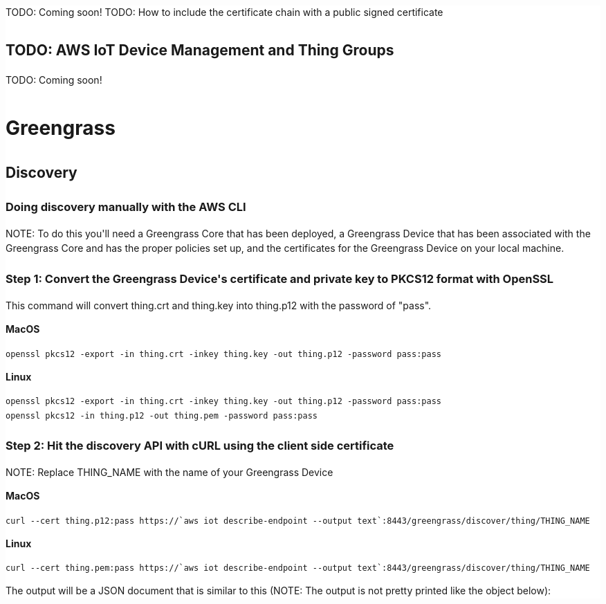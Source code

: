 TODO: Coming soon!
TODO: How to include the certificate chain with a public signed certificate

## TODO: AWS IoT Device Management and Thing Groups

TODO: Coming soon!

# Greengrass

## Discovery

### **Doing discovery manually with the AWS CLI**

NOTE: To do this you'll need a Greengrass Core that has been deployed, a Greengrass Device that has been associated with the Greengrass Core and has the proper policies set up, and the certificates for the Greengrass Device on your local machine.

### **Step 1: Convert the Greengrass Device's certificate and private key to PKCS12 format with OpenSSL**

This command will convert thing.crt and thing.key into thing.p12 with the password of "pass".

**MacOS**

```
openssl pkcs12 -export -in thing.crt -inkey thing.key -out thing.p12 -password pass:pass
```

**Linux**

```
openssl pkcs12 -export -in thing.crt -inkey thing.key -out thing.p12 -password pass:pass
openssl pkcs12 -in thing.p12 -out thing.pem -password pass:pass
```

### **Step 2: Hit the discovery API with cURL using the client side certificate**

NOTE: Replace THING_NAME with the name of your Greengrass Device

**MacOS**

```
curl --cert thing.p12:pass https://`aws iot describe-endpoint --output text`:8443/greengrass/discover/thing/THING_NAME
```

**Linux**

```
curl --cert thing.pem:pass https://`aws iot describe-endpoint --output text`:8443/greengrass/discover/thing/THING_NAME
```

The output will be a JSON document that is similar to this (NOTE: The output is not pretty printed like the object below):
